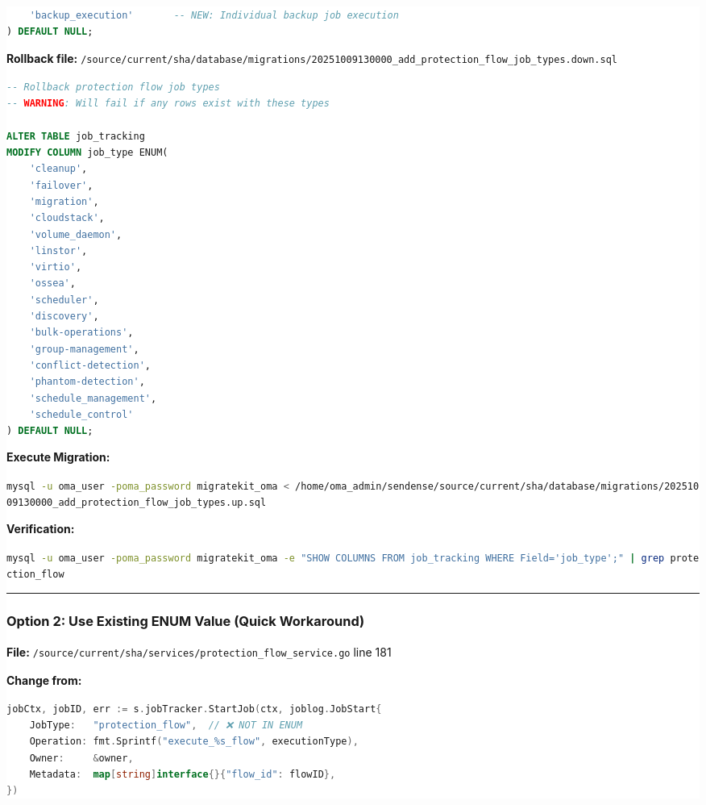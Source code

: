 ```sql
    'backup_execution'       -- NEW: Individual backup job execution
) DEFAULT NULL;
```

**Rollback file:**
`/source/current/sha/database/migrations/20251009130000_add_protection_flow_job_types.down.sql`

```sql
-- Rollback protection flow job types
-- WARNING: Will fail if any rows exist with these types

ALTER TABLE job_tracking 
MODIFY COLUMN job_type ENUM(
    'cleanup',
    'failover',
    'migration',
    'cloudstack',
    'volume_daemon',
    'linstor',
    'virtio',
    'ossea',
    'scheduler',
    'discovery',
    'bulk-operations',
    'group-management',
    'conflict-detection',
    'phantom-detection',
    'schedule_management',
    'schedule_control'
) DEFAULT NULL;
```

**Execute Migration:**
```bash
mysql -u oma_user -poma_password migratekit_oma < /home/oma_admin/sendense/source/current/sha/database/migrations/20251009130000_add_protection_flow_job_types.up.sql
```

**Verification:**
```bash
mysql -u oma_user -poma_password migratekit_oma -e "SHOW COLUMNS FROM job_tracking WHERE Field='job_type';" | grep protection_flow
```

---

### Option 2: Use Existing ENUM Value (Quick Workaround)

**File:** `/source/current/sha/services/protection_flow_service.go` line 181

**Change from:**
```go
jobCtx, jobID, err := s.jobTracker.StartJob(ctx, joblog.JobStart{
    JobType:   "protection_flow",  // ❌ NOT IN ENUM
    Operation: fmt.Sprintf("execute_%s_flow", executionType),
    Owner:     &owner,
    Metadata:  map[string]interface{}{"flow_id": flowID},
})
```

